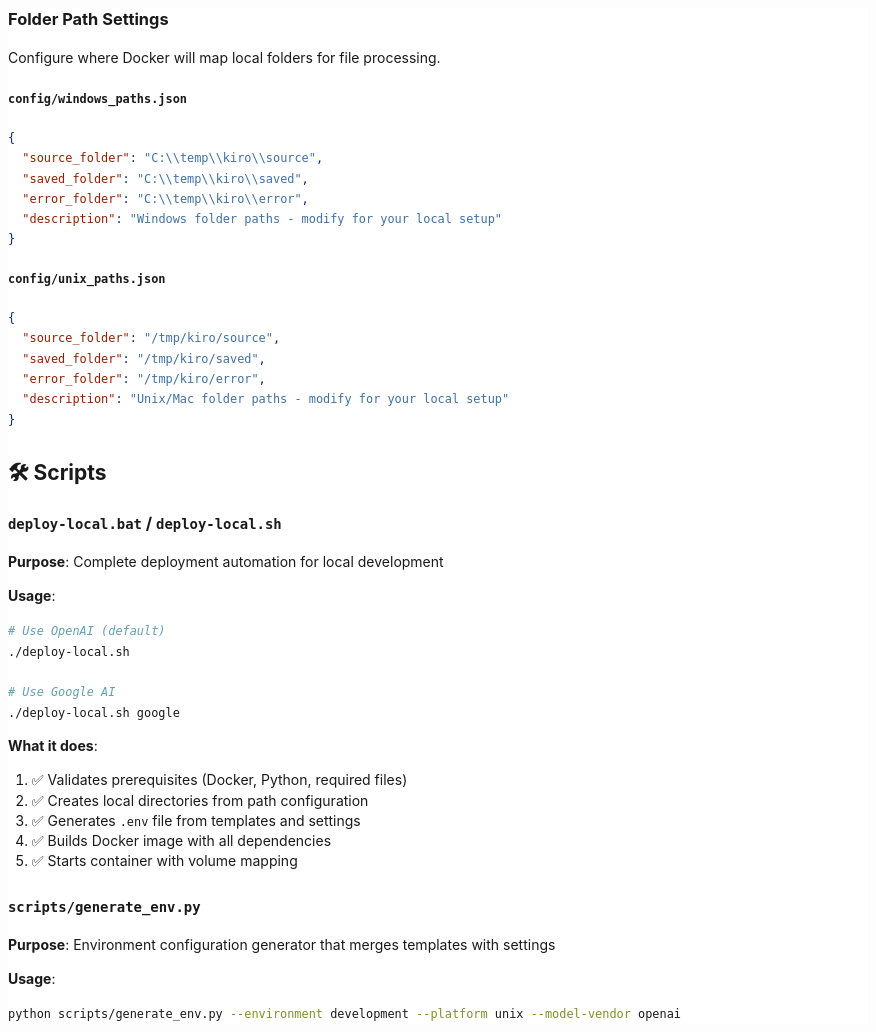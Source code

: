 ### Folder Path Settings

Configure where Docker will map local folders for file processing.

#### `config/windows_paths.json`
```json
{
  "source_folder": "C:\\temp\\kiro\\source",
  "saved_folder": "C:\\temp\\kiro\\saved",
  "error_folder": "C:\\temp\\kiro\\error",
  "description": "Windows folder paths - modify for your local setup"
}
```

#### `config/unix_paths.json`
```json
{
  "source_folder": "/tmp/kiro/source", 
  "saved_folder": "/tmp/kiro/saved",
  "error_folder": "/tmp/kiro/error",
  "description": "Unix/Mac folder paths - modify for your local setup"
}
```

## 🛠️ Scripts

### `deploy-local.bat` / `deploy-local.sh`

**Purpose**: Complete deployment automation for local development

**Usage**:
```bash
# Use OpenAI (default)
./deploy-local.sh

# Use Google AI
./deploy-local.sh google
```

**What it does**:
1. ✅ Validates prerequisites (Docker, Python, required files)
2. ✅ Creates local directories from path configuration
3. ✅ Generates `.env` file from templates and settings
4. ✅ Builds Docker image with all dependencies
5. ✅ Starts container with volume mapping

### `scripts/generate_env.py`

**Purpose**: Environment configuration generator that merges templates with settings

**Usage**:
```bash
python scripts/generate_env.py --environment development --platform unix --model-vendor openai
```
